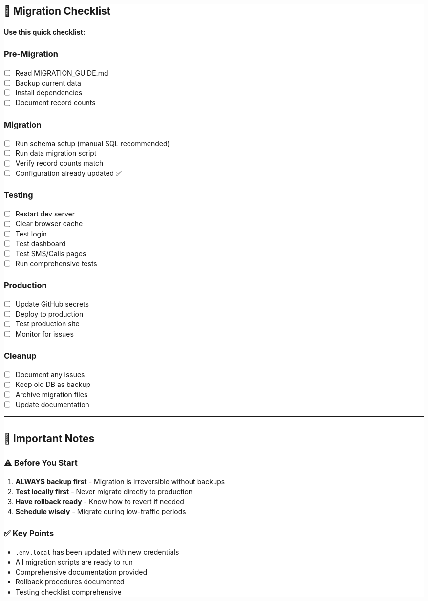 
## 📝 Migration Checklist

**Use this quick checklist:**

### Pre-Migration
- [ ] Read MIGRATION_GUIDE.md
- [ ] Backup current data
- [ ] Install dependencies
- [ ] Document record counts

### Migration
- [ ] Run schema setup (manual SQL recommended)
- [ ] Run data migration script
- [ ] Verify record counts match
- [ ] Configuration already updated ✅

### Testing
- [ ] Restart dev server
- [ ] Clear browser cache
- [ ] Test login
- [ ] Test dashboard
- [ ] Test SMS/Calls pages
- [ ] Run comprehensive tests

### Production
- [ ] Update GitHub secrets
- [ ] Deploy to production
- [ ] Test production site
- [ ] Monitor for issues

### Cleanup
- [ ] Document any issues
- [ ] Keep old DB as backup
- [ ] Archive migration files
- [ ] Update documentation

---

## 🚨 Important Notes

### ⚠️ Before You Start
1. **ALWAYS backup first** - Migration is irreversible without backups
2. **Test locally first** - Never migrate directly to production
3. **Have rollback ready** - Know how to revert if needed
4. **Schedule wisely** - Migrate during low-traffic periods

### ✅ Key Points
- `.env.local` has been updated with new credentials
- All migration scripts are ready to run
- Comprehensive documentation provided
- Rollback procedures documented
- Testing checklist comprehensive
